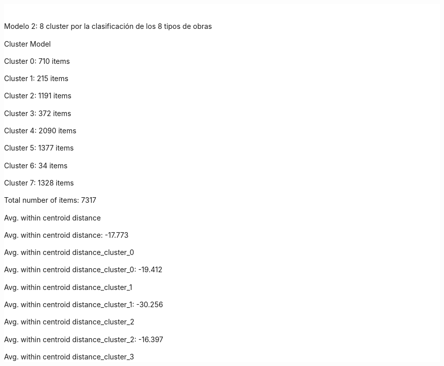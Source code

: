 <p><span lang="es">&nbsp;</span></p>

<p><span lang="es">Modelo 2: 8 cluster por la clasificación
        de los 8 tipos de obras</span></p>

<p><span lang="EN-GB">Cluster Model </span></p>

<p><span lang="EN-GB">Cluster 0: 710
        items</span></p>

<p><span lang="EN-GB">Cluster 1: 215
        items</span></p>

<p><span lang="EN-GB">Cluster 2: 1191
        items</span></p>

<p><span lang="EN-GB">Cluster 3: 372
        items</span></p>

<p><span lang="EN-GB">Cluster 4: 2090
        items</span></p>

<p><span lang="EN-GB">Cluster 5: 1377
        items</span></p>

<p><span lang="EN-GB">Cluster 6: 34
        items</span></p>

<p><span lang="EN-GB">Cluster 7: 1328
        items</span></p>

<p><span lang="EN-GB">Total number of
        items: 7317</span></p>

<p><span lang="EN-GB">Avg. within
        centroid distance </span></p>

<p><span lang="EN-GB">Avg. within
        centroid distance: -17.773</span></p>

<p><span lang="EN-GB">Avg. within
        centroid distance_cluster_0 </span></p>

<p><span lang="EN-GB">Avg. within
        centroid distance_cluster_0: -19.412</span></p>

<p><span lang="EN-GB">Avg. within
        centroid distance_cluster_1 </span></p>

<p><span lang="EN-GB">Avg. within
        centroid distance_cluster_1: -30.256</span></p>

<p><span lang="EN-GB">Avg. within
        centroid distance_cluster_2 </span></p>

<p><span lang="EN-GB">Avg. within
        centroid distance_cluster_2: -16.397</span></p>

<p><span lang="EN-GB">Avg. within
        centroid distance_cluster_3 </span></p>
